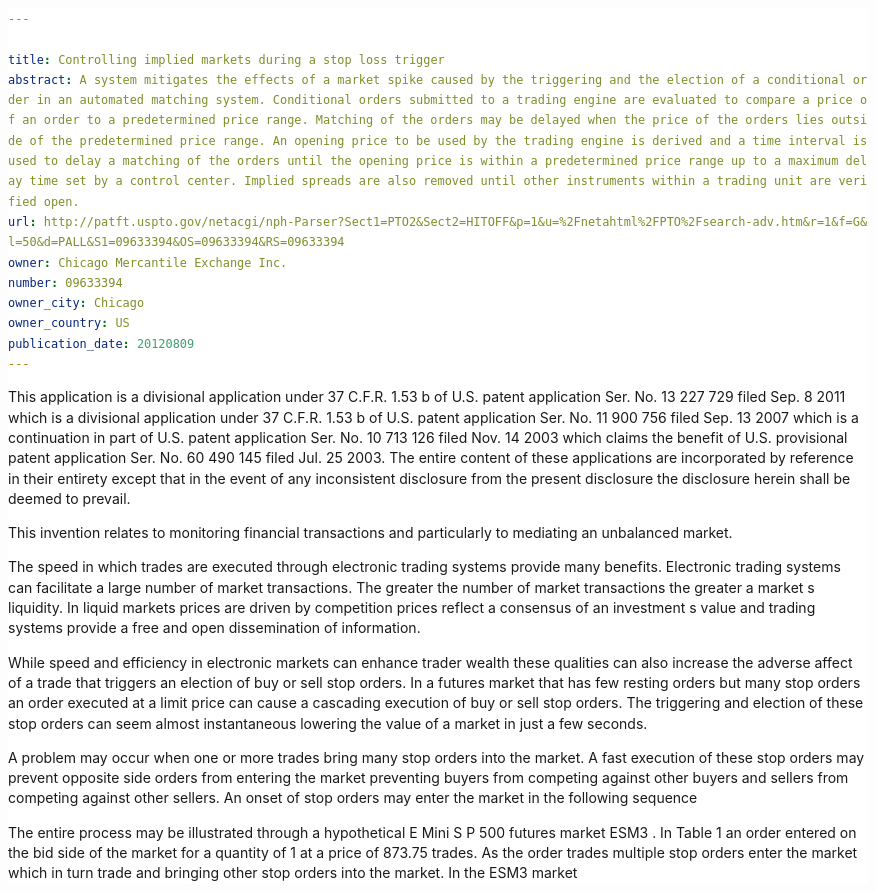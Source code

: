 ```yaml
---

title: Controlling implied markets during a stop loss trigger
abstract: A system mitigates the effects of a market spike caused by the triggering and the election of a conditional order in an automated matching system. Conditional orders submitted to a trading engine are evaluated to compare a price of an order to a predetermined price range. Matching of the orders may be delayed when the price of the orders lies outside of the predetermined price range. An opening price to be used by the trading engine is derived and a time interval is used to delay a matching of the orders until the opening price is within a predetermined price range up to a maximum delay time set by a control center. Implied spreads are also removed until other instruments within a trading unit are verified open.
url: http://patft.uspto.gov/netacgi/nph-Parser?Sect1=PTO2&Sect2=HITOFF&p=1&u=%2Fnetahtml%2FPTO%2Fsearch-adv.htm&r=1&f=G&l=50&d=PALL&S1=09633394&OS=09633394&RS=09633394
owner: Chicago Mercantile Exchange Inc.
number: 09633394
owner_city: Chicago
owner_country: US
publication_date: 20120809
---
```

This application is a divisional application under 37 C.F.R. 1.53 b of U.S. patent application Ser. No. 13 227 729 filed Sep. 8 2011 which is a divisional application under 37 C.F.R. 1.53 b of U.S. patent application Ser. No. 11 900 756 filed Sep. 13 2007 which is a continuation in part of U.S. patent application Ser. No. 10 713 126 filed Nov. 14 2003 which claims the benefit of U.S. provisional patent application Ser. No. 60 490 145 filed Jul. 25 2003. The entire content of these applications are incorporated by reference in their entirety except that in the event of any inconsistent disclosure from the present disclosure the disclosure herein shall be deemed to prevail.

This invention relates to monitoring financial transactions and particularly to mediating an unbalanced market.

The speed in which trades are executed through electronic trading systems provide many benefits. Electronic trading systems can facilitate a large number of market transactions. The greater the number of market transactions the greater a market s liquidity. In liquid markets prices are driven by competition prices reflect a consensus of an investment s value and trading systems provide a free and open dissemination of information.

While speed and efficiency in electronic markets can enhance trader wealth these qualities can also increase the adverse affect of a trade that triggers an election of buy or sell stop orders. In a futures market that has few resting orders but many stop orders an order executed at a limit price can cause a cascading execution of buy or sell stop orders. The triggering and election of these stop orders can seem almost instantaneous lowering the value of a market in just a few seconds.

A problem may occur when one or more trades bring many stop orders into the market. A fast execution of these stop orders may prevent opposite side orders from entering the market preventing buyers from competing against other buyers and sellers from competing against other sellers. An onset of stop orders may enter the market in the following sequence 

The entire process may be illustrated through a hypothetical E Mini S P 500 futures market ESM3 . In Table 1 an order entered on the bid side of the market for a quantity of 1 at a price of 873.75 trades. As the order trades multiple stop orders enter the market which in turn trade and bringing other stop orders into the market. In the ESM3 market 
